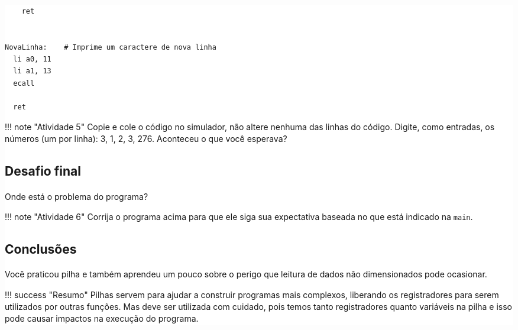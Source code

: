```mips-asm
    ret


NovaLinha:    # Imprime um caractere de nova linha
  li a0, 11
  li a1, 13
  ecall

  ret
```

!!! note "Atividade 5"
    Copie e cole o código no simulador, não altere nenhuma das linhas do código. Digite, como entradas, os números (um por linha): 3, 1, 2, 3, 276. Aconteceu o que você esperava?

## Desafio final

Onde está o problema do programa?

!!! note "Atividade 6"
    Corrija o programa acima para que ele siga sua expectativa baseada no que está indicado na `main`.

## Conclusões

Você praticou pilha e também aprendeu um pouco sobre o perigo que leitura de dados não dimensionados pode ocasionar.

!!! success "Resumo"
    Pilhas servem para ajudar a construir programas mais complexos, liberando os registradores para serem utilizados por outras funções. Mas deve ser utilizada com cuidado, pois temos tanto registradores quanto variáveis na pilha e isso pode causar impactos na execução do programa.
